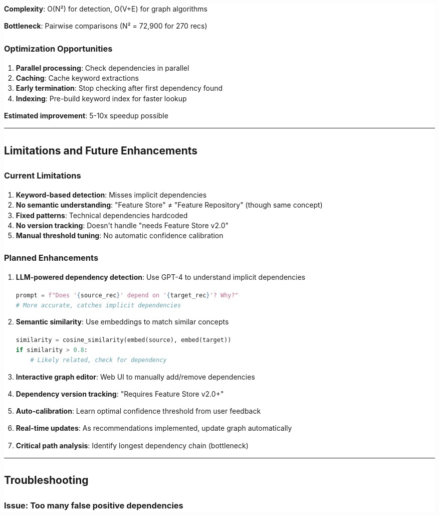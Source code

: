 **Complexity**: O(N²) for detection, O(V+E) for graph algorithms

**Bottleneck**: Pairwise comparisons (N² = 72,900 for 270 recs)

### Optimization Opportunities

1. **Parallel processing**: Check dependencies in parallel
2. **Caching**: Cache keyword extractions
3. **Early termination**: Stop checking after first dependency found
4. **Indexing**: Pre-build keyword index for faster lookup

**Estimated improvement**: 5-10x speedup possible

---

## Limitations and Future Enhancements

### Current Limitations

1. **Keyword-based detection**: Misses implicit dependencies
2. **No semantic understanding**: "Feature Store" ≠ "Feature Repository" (though same concept)
3. **Fixed patterns**: Technical dependencies hardcoded
4. **No version tracking**: Doesn't handle "needs Feature Store v2.0"
5. **Manual threshold tuning**: No automatic confidence calibration

### Planned Enhancements

1. **LLM-powered dependency detection**: Use GPT-4 to understand implicit dependencies
   ```python
   prompt = f"Does '{source_rec}' depend on '{target_rec}'? Why?"
   # More accurate, catches implicit dependencies
   ```

2. **Semantic similarity**: Use embeddings to match similar concepts
   ```python
   similarity = cosine_similarity(embed(source), embed(target))
   if similarity > 0.8:
       # Likely related, check for dependency
   ```

3. **Interactive graph editor**: Web UI to manually add/remove dependencies

4. **Dependency version tracking**: "Requires Feature Store v2.0+"

5. **Auto-calibration**: Learn optimal confidence threshold from user feedback

6. **Real-time updates**: As recommendations implemented, update graph automatically

7. **Critical path analysis**: Identify longest dependency chain (bottleneck)

---

## Troubleshooting

### Issue: Too many false positive dependencies

